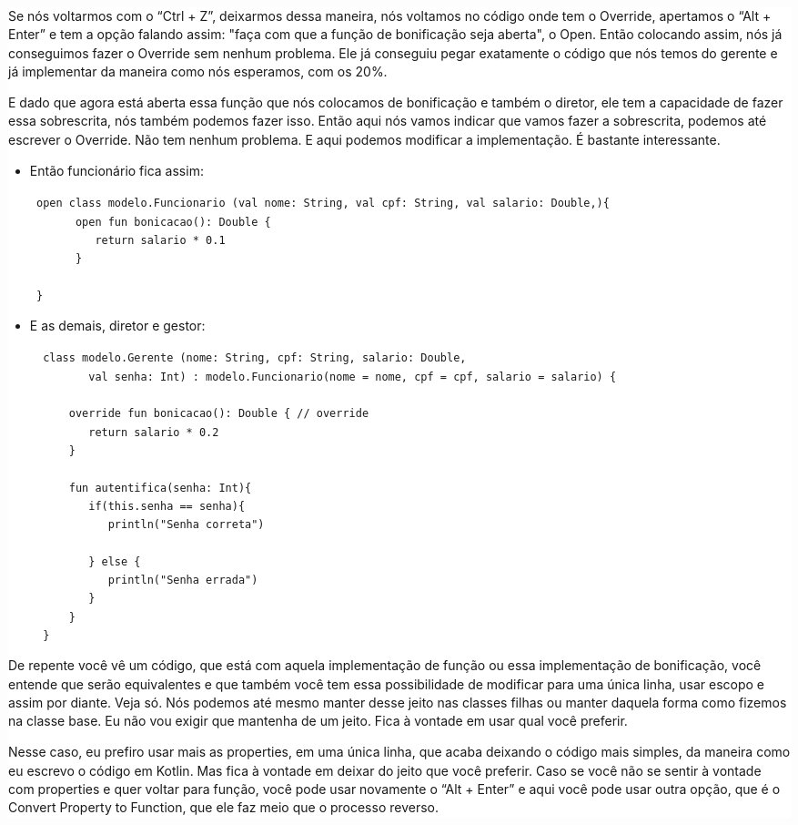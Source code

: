 Se nós voltarmos com o “Ctrl + Z”, deixarmos dessa maneira, nós voltamos no código onde tem o Override, 
apertamos o “Alt + Enter” e tem a opção falando assim: "faça com que a função de bonificação seja aberta", o Open.
Então colocando assim, nós já conseguimos fazer o Override sem nenhum problema. Ele já conseguiu pegar exatamente o 
código que nós temos do gerente e já implementar da maneira como nós esperamos, com os 20%.

E dado que agora está aberta essa função que nós colocamos de bonificação e também o diretor, ele tem a
capacidade de fazer essa sobrescrita, nós também podemos fazer isso. Então aqui nós vamos indicar que vamos fazer a
sobrescrita, podemos até escrever o Override. Não tem nenhum problema. E aqui podemos modificar a implementação. É 
bastante interessante.

* Então funcionário fica assim:

       open class modelo.Funcionario (val nome: String, val cpf: String, val salario: Double,){
             open fun bonicacao(): Double {
                return salario * 0.1 
             }
  
       }
* E as demais, diretor e gestor:
    
        class modelo.Gerente (nome: String, cpf: String, salario: Double,
               val senha: Int) : modelo.Funcionario(nome = nome, cpf = cpf, salario = salario) {

            override fun bonicacao(): Double { // override 
               return salario * 0.2
            }
    
            fun autentifica(senha: Int){
               if(this.senha == senha){
                  println("Senha correta")
    
               } else {
                  println("Senha errada")
               }
            }
        }

De repente você vê um código, que está com aquela implementação de função ou essa implementação de bonificação, você
entende que serão equivalentes e que também você tem essa possibilidade de modificar para uma única linha, usar escopo
e assim por diante. Veja só. Nós podemos até mesmo manter desse jeito nas classes filhas ou manter daquela forma como 
fizemos na classe base. Eu não vou exigir que mantenha de um jeito. Fica à vontade em usar qual você preferir.

Nesse caso, eu prefiro usar mais as properties, em uma única linha, que acaba deixando o código mais simples, da
maneira como eu escrevo o código em Kotlin. Mas fica à vontade em deixar do jeito que você preferir. Caso se você não se
sentir à vontade com properties e quer voltar para função, você pode usar novamente o “Alt + Enter” e aqui você pode
usar outra opção, que é o Convert Property to Function, que ele faz meio que o processo reverso.
